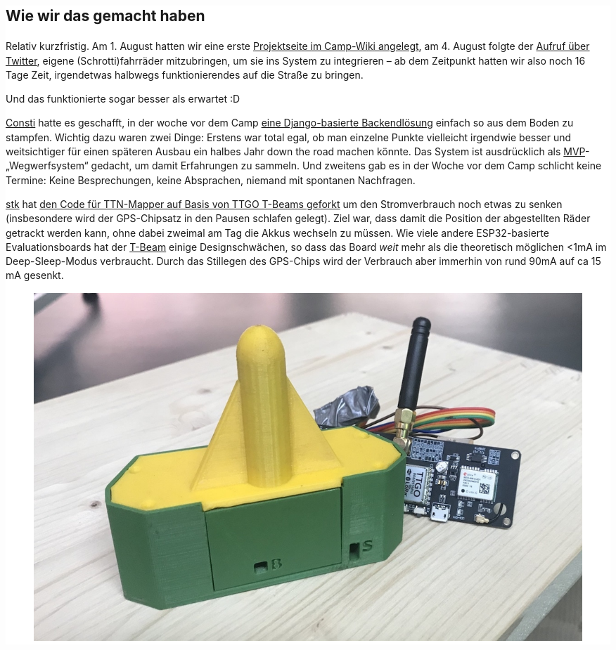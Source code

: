 ## Wie wir das gemacht haben

Relativ kurzfristig. Am 1. August hatten wir eine erste [Projektseite im Camp-Wiki angelegt](https://events.ccc.de/camp/2019/wiki/Projects:Bikesharing), am 4. August folgte der [Aufruf über Twitter](https://twitter.com/radforschung/status/1158073193544015874), eigene (Schrotti)fahrräder mitzubringen, um sie ins System zu integrieren – ab dem Zeitpunkt hatten wir also noch 16 Tage Zeit, irgendetwas halbwegs funktionierendes auf die Straße zu bringen.

Und das funktionierte sogar besser als erwartet :D

[Consti](https://twitter.com/ubahnverleih) hatte es geschafft, in der woche vor dem Camp [eine Django-basierte Backendlösung](https://github.com/stadtulm/cykel) einfach so aus dem Boden zu stampfen. Wichtig dazu waren zwei Dinge: Erstens war total egal, ob man einzelne Punkte vielleicht irgendwie besser und weitsichtiger für einen späteren Ausbau ein halbes Jahr down the road machen könnte. Das System ist ausdrücklich als [MVP](https://de.wikipedia.org/wiki/Minimum_Viable_Product)-„Wegwerfsystem“ gedacht, um damit Erfahrungen zu sammeln. Und zweitens gab es in der Woche vor dem Camp schlicht keine Termine: Keine Besprechungen, keine Absprachen, niemand mit spontanen Nachfragen.

[stk](https://twitter.com/_stk) hat [den Code für TTN-Mapper auf Basis von TTGO T-Beams geforkt](https://github.com/radforschung/Lora-TTNMapper-T-Beam) um den Stromverbrauch noch etwas zu senken (insbesondere wird der GPS-Chipsatz in den Pausen schlafen gelegt). Ziel war, dass damit die Position der abgestellten Räder getrackt werden kann, ohne dabei zweimal am Tag die Akkus wechseln zu müssen. Wie viele andere ESP32-basierte Evaluationsboards hat der [T-Beam](http://tinymicros.com/wiki/TTGO_T-Beam) einige Designschwächen, so dass das Board _weit_ mehr als die theoretisch möglichen <1mA im Deep-Sleep-Modus verbraucht. Durch das Stillegen des GPS-Chips wird der Verbrauch aber immerhin von rund 90mA auf ca 15 mA gesenkt.

<figure>
	<img src="tracker.jpg" />
</figure>
